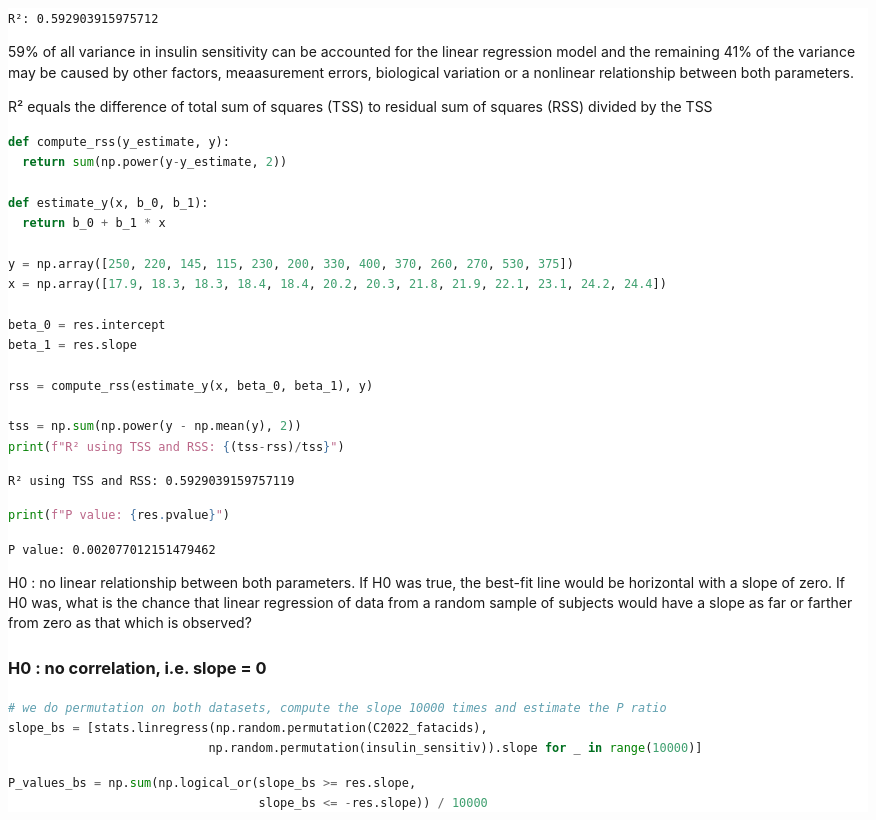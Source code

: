     R²: 0.592903915975712


59% of all variance in insulin sensitivity can be accounted for the linear regression model and the remaining 41% of the variance may be caused by other factors, meaasurement errors, biological variation or a nonlinear relationship between both parameters.

R² equals the difference of total sum of squares (TSS) to residual sum of squares (RSS) divided by the TSS


```python
def compute_rss(y_estimate, y): 
  return sum(np.power(y-y_estimate, 2)) 

def estimate_y(x, b_0, b_1): 
  return b_0 + b_1 * x

y = np.array([250, 220, 145, 115, 230, 200, 330, 400, 370, 260, 270, 530, 375])
x = np.array([17.9, 18.3, 18.3, 18.4, 18.4, 20.2, 20.3, 21.8, 21.9, 22.1, 23.1, 24.2, 24.4])

beta_0 = res.intercept
beta_1 = res.slope

rss = compute_rss(estimate_y(x, beta_0, beta_1), y)

tss = np.sum(np.power(y - np.mean(y), 2))
print(f"R² using TSS and RSS: {(tss-rss)/tss}")
```

    R² using TSS and RSS: 0.5929039159757119

```python
print(f"P value: {res.pvalue}")
```

    P value: 0.002077012151479462


H0 : no linear relationship between both parameters.
If H0 was true, the best-fit line would be horizontal with a slope of zero.
If H0 was, what is the chance that linear regression of data from a random sample of subjects would have a slope as far or farther from zero as that which is observed?

### H0 : no correlation, i.e. slope = 0


```python
# we do permutation on both datasets, compute the slope 10000 times and estimate the P ratio
slope_bs = [stats.linregress(np.random.permutation(C2022_fatacids),
                            np.random.permutation(insulin_sensitiv)).slope for _ in range(10000)]
```


```python
P_values_bs = np.sum(np.logical_or(slope_bs >= res.slope,
                                   slope_bs <= -res.slope)) / 10000
```
